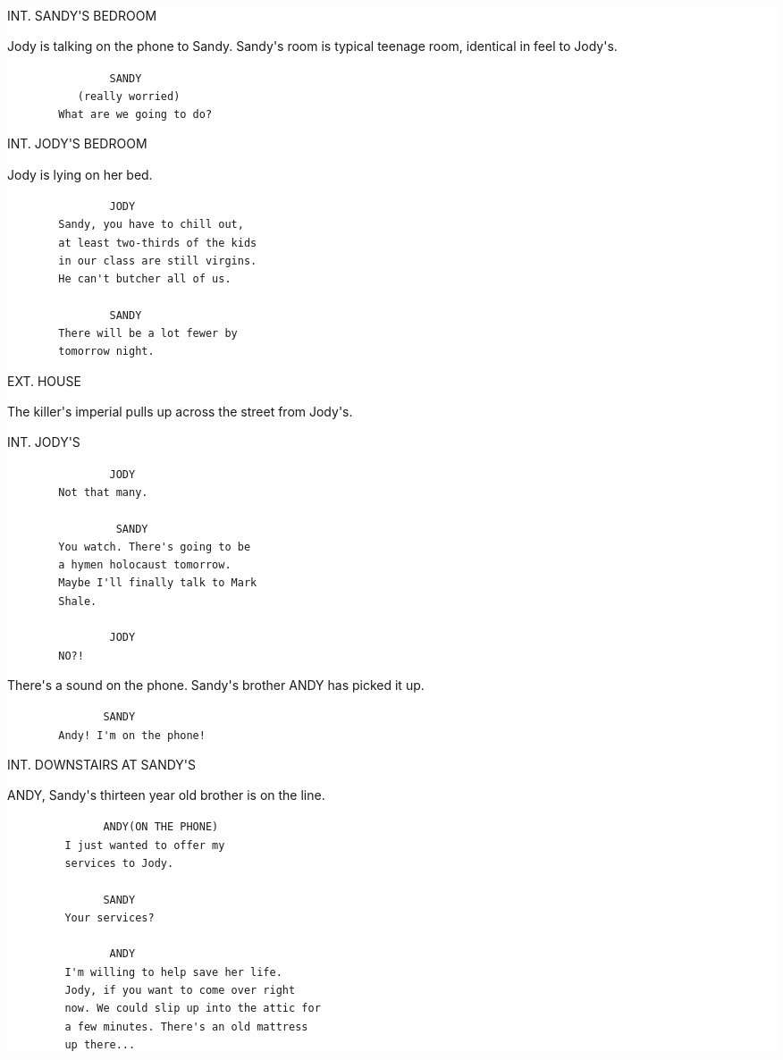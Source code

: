 INT.  SANDY'S BEDROOM

Jody is talking on the phone to Sandy. Sandy's room is typical teenage 
room, identical in feel to Jody's.

                    SANDY
               (really worried)
            What are we going to do?

INT.  JODY'S BEDROOM

Jody is lying on her bed.

                    JODY
            Sandy, you have to chill out,
            at least two-thirds of the kids
            in our class are still virgins.
            He can't butcher all of us.
     
                    SANDY
            There will be a lot fewer by
            tomorrow night.

EXT.  HOUSE

The killer's imperial pulls up across the street from Jody's.

INT.  JODY'S

                    JODY
            Not that many.

                     SANDY
            You watch. There's going to be
            a hymen holocaust tomorrow.
            Maybe I'll finally talk to Mark
            Shale.

                    JODY
            NO?!

There's a sound on the phone. Sandy's brother ANDY has picked it up.

                   SANDY
            Andy! I'm on the phone!

INT.  DOWNSTAIRS AT SANDY'S

ANDY, Sandy's thirteen year old brother is on the line.

                   ANDY(ON THE PHONE)
             I just wanted to offer my
             services to Jody.

                   SANDY
             Your services?

                    ANDY
             I'm willing to help save her life.
             Jody, if you want to come over right
             now. We could slip up into the attic for
             a few minutes. There's an old mattress
             up there...
